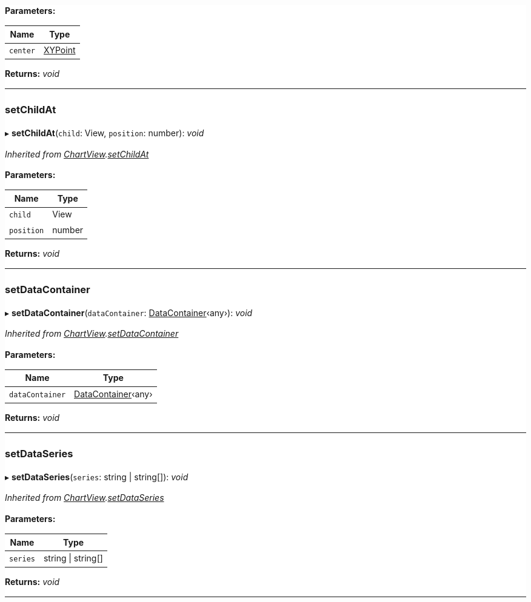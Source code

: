 **Parameters:**

Name | Type |
------ | ------ |
`center` | [XYPoint](../interfaces/xypoint.md) |

**Returns:** *void*

___

###  setChildAt

▸ **setChildAt**(`child`: View, `position`: number): *void*

*Inherited from [ChartView](chartview.md).[setChildAt](chartview.md#setchildat)*

**Parameters:**

Name | Type |
------ | ------ |
`child` | View |
`position` | number |

**Returns:** *void*

___

###  setDataContainer

▸ **setDataContainer**(`dataContainer`: [DataContainer](datacontainer.md)‹any›): *void*

*Inherited from [ChartView](chartview.md).[setDataContainer](chartview.md#setdatacontainer)*

**Parameters:**

Name | Type |
------ | ------ |
`dataContainer` | [DataContainer](datacontainer.md)‹any› |

**Returns:** *void*

___

###  setDataSeries

▸ **setDataSeries**(`series`: string | string[]): *void*

*Inherited from [ChartView](chartview.md).[setDataSeries](chartview.md#setdataseries)*

**Parameters:**

Name | Type |
------ | ------ |
`series` | string &#124; string[] |

**Returns:** *void*

___
